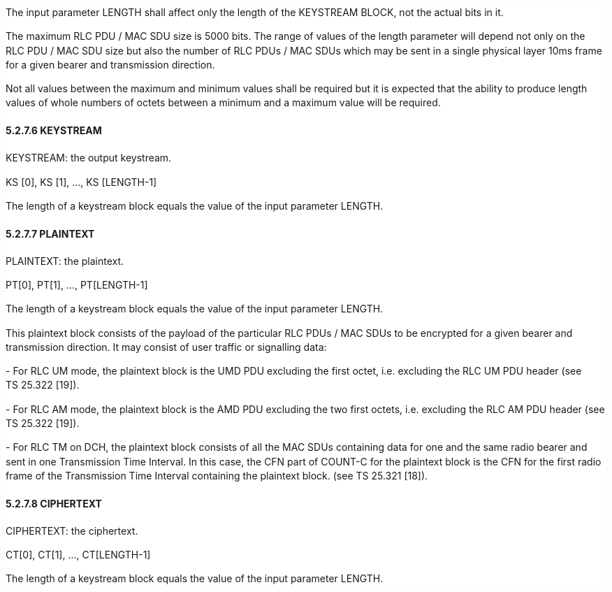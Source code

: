 The input parameter LENGTH shall affect only the length of the KEYSTREAM
BLOCK, not the actual bits in it.

The maximum RLC PDU / MAC SDU size is 5000 bits. The range of values of
the length parameter will depend not only on the RLC PDU / MAC SDU size
but also the number of RLC PDUs / MAC SDUs which may be sent in a single
physical layer 10ms frame for a given bearer and transmission direction.

Not all values between the maximum and minimum values shall be required
but it is expected that the ability to produce length values of whole
numbers of octets between a minimum and a maximum value will be
required.

#### 5.2.7.6 KEYSTREAM

KEYSTREAM: the output keystream.

KS \[0\], KS \[1\], ..., KS \[LENGTH-1\]

The length of a keystream block equals the value of the input parameter
LENGTH.

#### 5.2.7.7 PLAINTEXT

PLAINTEXT: the plaintext.

PT\[0\], PT\[1\], ..., PT\[LENGTH-1\]

The length of a keystream block equals the value of the input parameter
LENGTH.

This plaintext block consists of the payload of the particular RLC PDUs
/ MAC SDUs to be encrypted for a given bearer and transmission
direction. It may consist of user traffic or signalling data:

\- For RLC UM mode, the plaintext block is the UMD PDU excluding the
first octet, i.e. excluding the RLC UM PDU header (see
TS 25.322 \[19\]).

\- For RLC AM mode, the plaintext block is the AMD PDU excluding the two
first octets, i.e. excluding the RLC AM PDU header (see
TS 25.322 \[19\]).

\- For RLC TM on DCH, the plaintext block consists of all the MAC SDUs
containing data for one and the same radio bearer and sent in one
Transmission Time Interval. In this case, the CFN part of COUNT-C for
the plaintext block is the CFN for the first radio frame of the
Transmission Time Interval containing the plaintext block. (see
TS 25.321 \[18\]).

#### 5.2.7.8 CIPHERTEXT

CIPHERTEXT: the ciphertext.

CT\[0\], CT\[1\], ..., CT\[LENGTH-1\]

The length of a keystream block equals the value of the input parameter
LENGTH.
